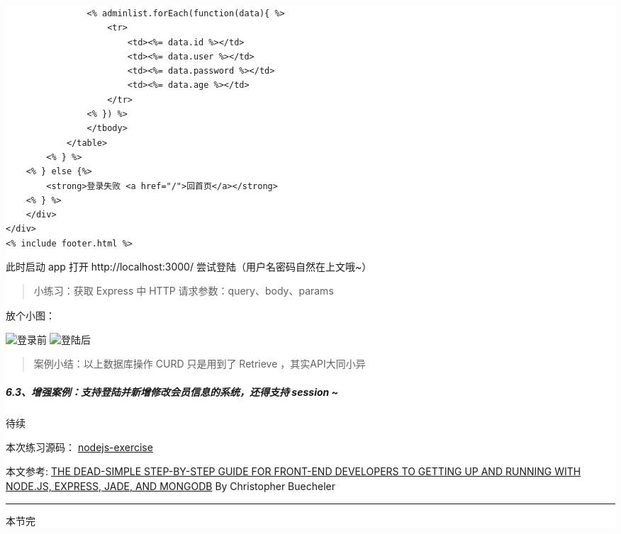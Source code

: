                     <% adminlist.forEach(function(data){ %>
                        <tr>
                            <td><%= data.id %></td>
                            <td><%= data.user %></td>
                            <td><%= data.password %></td>
                            <td><%= data.age %></td>
                        </tr>
                    <% }) %>  
                    </tbody>
                </table>
            <% } %>  
        <% } else {%>
            <strong>登录失败 <a href="/">回首页</a></strong>
        <% } %>  
        </div>
    </div>
    <% include footer.html %>


此时启动 app 打开 http://localhost:3000/ 尝试登陆（用户名密码自然在上文哦~）

> 小练习：获取 Express 中 HTTP 请求参数：query、body、params

放个小图：

![登录前][14]  ![登陆后][13]


> 案例小结：以上数据库操作 CURD 只是用到了 Retrieve ，其实API大同小异


##### 6.3、增强案例：支持登陆并新增修改会员信息的系统，还得支持 session ~

待续

本次练习源码： [nodejs-exercise][15]

本文参考: [THE DEAD-SIMPLE STEP-BY-STEP GUIDE FOR FRONT-END DEVELOPERS TO GETTING UP AND RUNNING WITH NODE.JS, EXPRESS, JADE, AND MONGODB][8] By Christopher Buecheler

----

本节完

[1]: http://www.cnblogs.com/highsea90/p/4287585.html    "NodeJS资料大全"
[2]: http://expressjs.com/3x/api.html                   "3x api"
[3]: http://mongoosejs.com/docs/api.html                "mongoose 3.8.24 api"
[4]: https://cnodejs.org/topic/50e70edfa7e6c6171a1d70fa " Jade、EJS、Handlebars 万行代码解释效率比较"
[5]: https://cnodejs.org/topic/516f95526d38277306ae154d "Jade和ejs，哪一个更胜一筹"
[6]: http://www.cnblogs.com/highsea90/p/4195927.html    "Mongodb For Windows"
[7]: http://www.cnblogs.com/highsea90/p/4286527.html    "NodeJS 菜鸟入门"
[8]: http://cwbuecheler.com/web/tutorials/2013/node-express-mongo/ "Christopher Buecheler 从零开始搭建Node.js, Express, Jade, Mongodb服务器"
[9]: http://code.jquery.com/jquery-1.11.1.min.js "jquery 1.11.1"
[10]: https://cnodejs.org/topic/504b4924e2b84515770103dd "Mongoose学习参考文档"
[11]: http://getbootstrap.com/2.3.2/assets/bootstrap.zip "bootstrap 2.3.2"
[12]: http://ejohn.org/blog/javascript-micro-templating/ "John大神写的20行模板"
[13]: http://images.cnitblog.com/blog/531703/201503/021437450824907.gif "登陆后"
[14]: http://images.cnitblog.com/blog/531703/201503/021440193167321.gif "登录前"
[15]: https://github.com/highsea/nodejs-exercise "nodejs-exercise"
